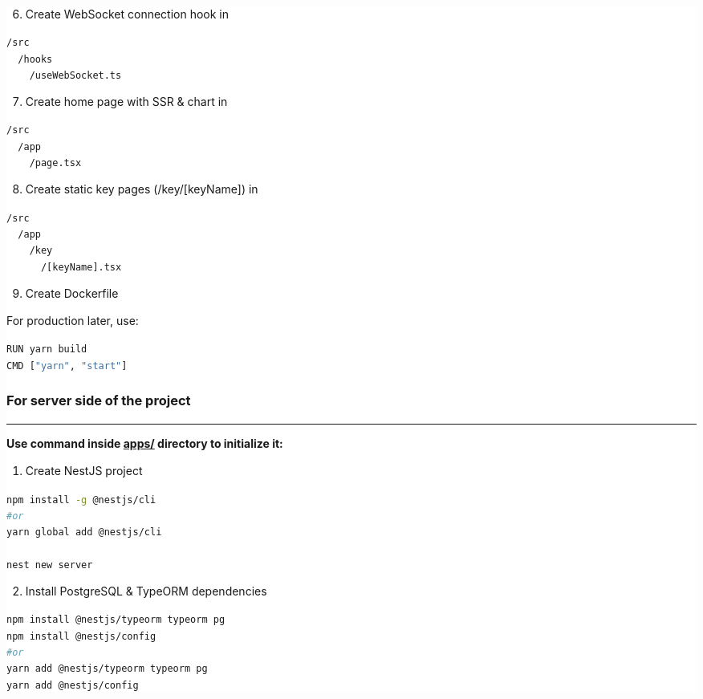 6. Create WebSocket connection hook in

```bash
/src
  /hooks
    /useWebSocket.ts
```

7. Create home page with SSR & chart in

```bash
/src
  /app
    /page.tsx
```

8. Create static key pages (/key/[keyName]) in

```bash
/src
  /app
    /key
      /[keyName].tsx
```

9. Create Dockerfile

For production later, use:
```bash
RUN yarn build
CMD ["yarn", "start"]
```

### For server side of the project 
---


**Use command inside <u>apps/</u> directory to initialize it:**

1. Create NestJS project

```bash
npm install -g @nestjs/cli
#or
yarn global add @nestjs/cli

nest new server
```

2. Install PostgreSQL & TypeORM dependencies

```bash
npm install @nestjs/typeorm typeorm pg
npm install @nestjs/config
#or
yarn add @nestjs/typeorm typeorm pg
yarn add @nestjs/config
```
